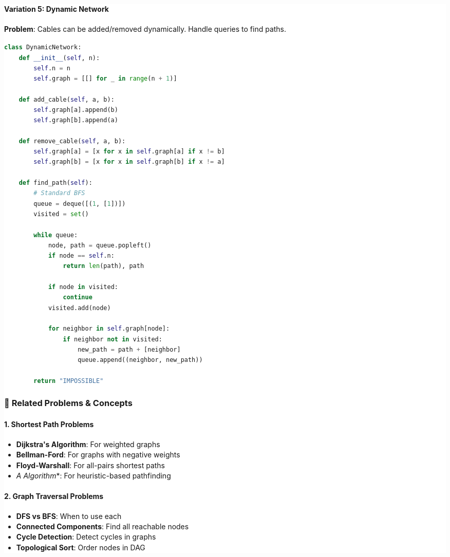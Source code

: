#### **Variation 5: Dynamic Network**
**Problem**: Cables can be added/removed dynamically. Handle queries to find paths.
```python
class DynamicNetwork:
    def __init__(self, n):
        self.n = n
        self.graph = [[] for _ in range(n + 1)]
    
    def add_cable(self, a, b):
        self.graph[a].append(b)
        self.graph[b].append(a)
    
    def remove_cable(self, a, b):
        self.graph[a] = [x for x in self.graph[a] if x != b]
        self.graph[b] = [x for x in self.graph[b] if x != a]
    
    def find_path(self):
        # Standard BFS
        queue = deque([(1, [1])])
        visited = set()
        
        while queue:
            node, path = queue.popleft()
            if node == self.n:
                return len(path), path
            
            if node in visited:
                continue
            visited.add(node)
            
            for neighbor in self.graph[node]:
                if neighbor not in visited:
                    new_path = path + [neighbor]
                    queue.append((neighbor, new_path))
        
        return "IMPOSSIBLE"
```

### 🔗 **Related Problems & Concepts**

#### **1. Shortest Path Problems**
- **Dijkstra's Algorithm**: For weighted graphs
- **Bellman-Ford**: For graphs with negative weights
- **Floyd-Warshall**: For all-pairs shortest paths
- **A* Algorithm**: For heuristic-based pathfinding

#### **2. Graph Traversal Problems**
- **DFS vs BFS**: When to use each
- **Connected Components**: Find all reachable nodes
- **Cycle Detection**: Detect cycles in graphs
- **Topological Sort**: Order nodes in DAG
